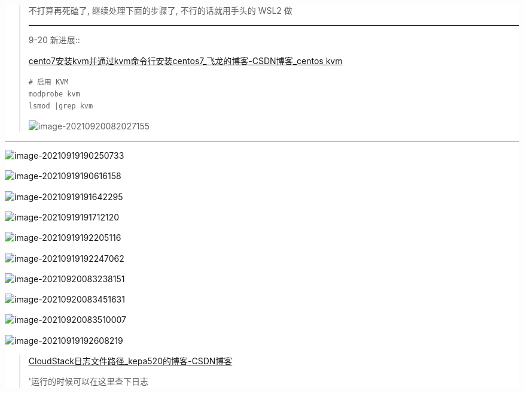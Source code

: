 > 不打算再死磕了, 继续处理下面的步骤了, 不行的话就用手头的 WSL2 做
>
> -----
>
> 9-20 新进展::
>
> [cento7安装kvm并通过kvm命令行安装centos7_飞龙的博客-CSDN博客_centos kvm](https://blog.csdn.net/yulsh/article/details/91790804)
>
> ```shell
> # 启用 KVM
> modprobe kvm
> lsmod |grep kvm
> ```
>
> 
>
> ![image-20210920082027155](http://cdn.ayusummer233.top/img/202109200820358.png)

---

![image-20210919190250733](http://cdn.ayusummer233.top/img/202109191902110.png)

![image-20210919190616158](http://cdn.ayusummer233.top/img/202109191906389.png)

![image-20210919191642295](http://cdn.ayusummer233.top/img/202109191916446.png)

![image-20210919191712120](http://cdn.ayusummer233.top/img/202109191917294.png)

![image-20210919192205116](http://cdn.ayusummer233.top/img/202109191922371.png)

![image-20210919192247062](http://cdn.ayusummer233.top/img/202109191922315.png)

![image-20210920083238151](http://cdn.ayusummer233.top/img/202109200832411.png)

![image-20210920083451631](http://cdn.ayusummer233.top/img/202109200834881.png)

![image-20210920083510007](http://cdn.ayusummer233.top/img/202109200835208.png)

![image-20210919192608219](http://cdn.ayusummer233.top/img/202109191926473.png)

> [CloudStack日志文件路径_kepa520的博客-CSDN博客](https://blog.csdn.net/kepa520/article/details/49126541)
>
> '运行的时候可以在这里查下日志

